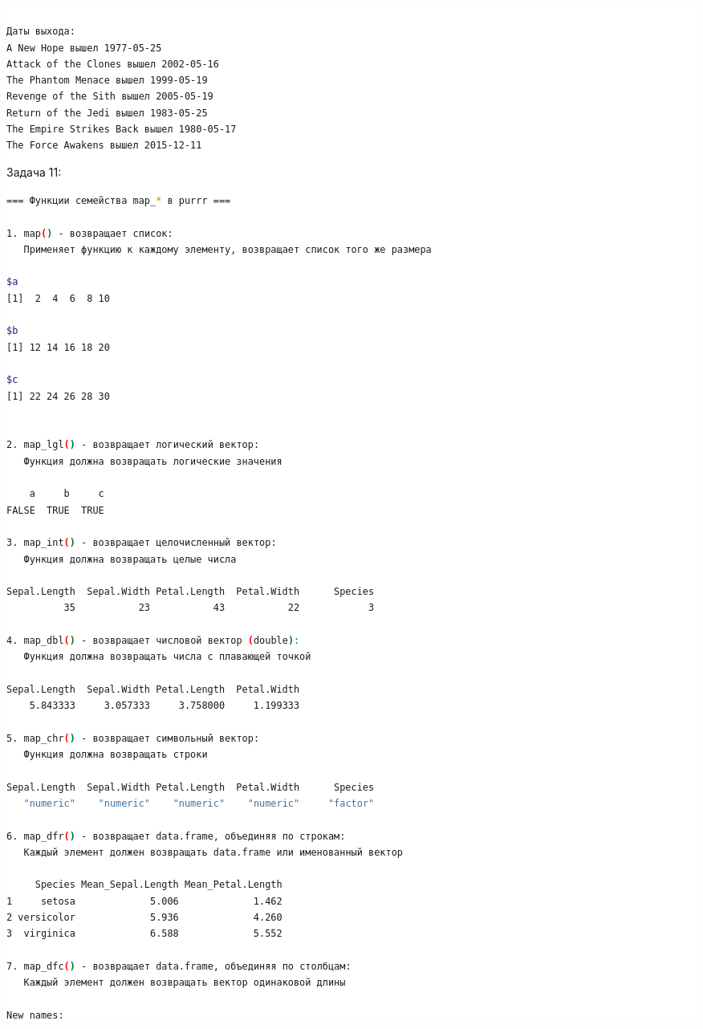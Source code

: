 ```bash

Даты выхода:
A New Hope вышел 1977-05-25
Attack of the Clones вышел 2002-05-16
The Phantom Menace вышел 1999-05-19
Revenge of the Sith вышел 2005-05-19
Return of the Jedi вышел 1983-05-25
The Empire Strikes Back вышел 1980-05-17
The Force Awakens вышел 2015-12-11
```
Задача 11:
```bash
=== Функции семейства map_* в purrr ===

1. map() - возвращает список:
   Применяет функцию к каждому элементу, возвращает список того же размера

$a
[1]  2  4  6  8 10

$b
[1] 12 14 16 18 20

$c
[1] 22 24 26 28 30


2. map_lgl() - возвращает логический вектор:
   Функция должна возвращать логические значения

    a     b     c 
FALSE  TRUE  TRUE 

3. map_int() - возвращает целочисленный вектор:
   Функция должна возвращать целые числа

Sepal.Length  Sepal.Width Petal.Length  Petal.Width      Species 
          35           23           43           22            3 

4. map_dbl() - возвращает числовой вектор (double):
   Функция должна возвращать числа с плавающей точкой

Sepal.Length  Sepal.Width Petal.Length  Petal.Width 
    5.843333     3.057333     3.758000     1.199333 

5. map_chr() - возвращает символьный вектор:
   Функция должна возвращать строки

Sepal.Length  Sepal.Width Petal.Length  Petal.Width      Species 
   "numeric"    "numeric"    "numeric"    "numeric"     "factor" 

6. map_dfr() - возвращает data.frame, объединяя по строкам:
   Каждый элемент должен возвращать data.frame или именованный вектор

     Species Mean_Sepal.Length Mean_Petal.Length
1     setosa             5.006             1.462
2 versicolor             5.936             4.260
3  virginica             6.588             5.552

7. map_dfc() - возвращает data.frame, объединяя по столбцам:
   Каждый элемент должен возвращать вектор одинаковой длины

New names:
```